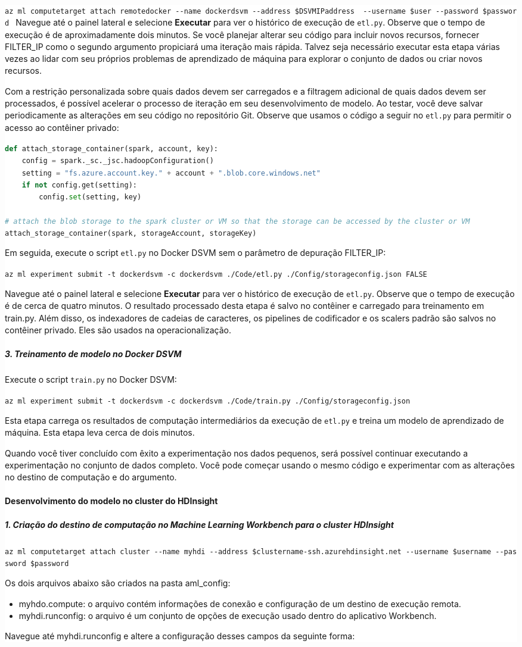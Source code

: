 ```az ml computetarget attach remotedocker --name dockerdsvm --address $DSVMIPaddress  --username $user --password $password ```
Navegue até o painel lateral e selecione **Executar** para ver o histórico de execução de `etl.py`. Observe que o tempo de execução é de aproximadamente dois minutos. Se você planejar alterar seu código para incluir novos recursos, fornecer FILTER_IP como o segundo argumento propiciará uma iteração mais rápida. Talvez seja necessário executar esta etapa várias vezes ao lidar com seu próprios problemas de aprendizado de máquina para explorar o conjunto de dados ou criar novos recursos. 

Com a restrição personalizada sobre quais dados devem ser carregados e a filtragem adicional de quais dados devem ser processados, é possível acelerar o processo de iteração em seu desenvolvimento de modelo. Ao testar, você deve salvar periodicamente as alterações em seu código no repositório Git. Observe que usamos o código a seguir no `etl.py` para permitir o acesso ao contêiner privado:

```python
def attach_storage_container(spark, account, key):
    config = spark._sc._jsc.hadoopConfiguration()
    setting = "fs.azure.account.key." + account + ".blob.core.windows.net"
    if not config.get(setting):
        config.set(setting, key)

# attach the blob storage to the spark cluster or VM so that the storage can be accessed by the cluster or VM        
attach_storage_container(spark, storageAccount, storageKey)
```


Em seguida, execute o script `etl.py` no Docker DSVM sem o parâmetro de depuração FILTER_IP:

```az ml experiment submit -t dockerdsvm -c dockerdsvm ./Code/etl.py ./Config/storageconfig.json FALSE```

Navegue até o painel lateral e selecione **Executar** para ver o histórico de execução de `etl.py`. Observe que o tempo de execução é de cerca de quatro minutos. O resultado processado desta etapa é salvo no contêiner e carregado para treinamento em train.py. Além disso, os indexadores de cadeias de caracteres, os pipelines de codificador e os scalers padrão são salvos no contêiner privado. Eles são usados na operacionalização. 


##### <a name="3-model-training-on-dsvm-docker"></a>3. Treinamento de modelo no Docker DSVM

Execute o script `train.py` no Docker DSVM:

```az ml experiment submit -t dockerdsvm -c dockerdsvm ./Code/train.py ./Config/storageconfig.json```

Esta etapa carrega os resultados de computação intermediários da execução de `etl.py` e treina um modelo de aprendizado de máquina. Esta etapa leva cerca de dois minutos.

Quando você tiver concluído com êxito a experimentação nos dados pequenos, será possível continuar executando a experimentação no conjunto de dados completo. Você pode começar usando o mesmo código e experimentar com as alterações no destino de computação e do argumento.  

####  <a name="model-development-on-the-hdinsight-cluster"></a>Desenvolvimento do modelo no cluster do HDInsight

##### <a name="1-create-the-compute-target-in-machine-learning-workbench-for-the-hdinsight-cluster"></a>1. Criação do destino de computação no Machine Learning Workbench para o cluster HDInsight

```az ml computetarget attach cluster --name myhdi --address $clustername-ssh.azurehdinsight.net --username $username --password $password```

Os dois arquivos abaixo são criados na pasta aml_config:
    
-  myhdo.compute: o arquivo contém informações de conexão e configuração de um destino de execução remota.
-  myhdi.runconfig: o arquivo é um conjunto de opções de execução usado dentro do aplicativo Workbench.


Navegue até myhdi.runconfig e altere a configuração desses campos da seguinte forma:
```